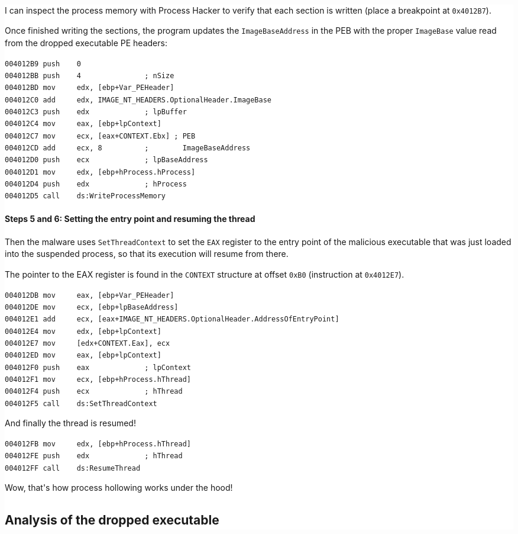 I can inspect the process memory with Process Hacker to verify that each section is written (place a breakpoint at `0x4012B7`).

Once finished writing the sections, the program updates the `ImageBaseAddress` in the PEB with the proper `ImageBase` value read from the dropped executable PE headers:

```assembly
004012B9 push    0
004012BB push    4               ; nSize
004012BD mov     edx, [ebp+Var_PEHeader]
004012C0 add     edx, IMAGE_NT_HEADERS.OptionalHeader.ImageBase
004012C3 push    edx             ; lpBuffer
004012C4 mov     eax, [ebp+lpContext]
004012C7 mov     ecx, [eax+CONTEXT.Ebx] ; PEB
004012CD add     ecx, 8          ;        ImageBaseAddress
004012D0 push    ecx             ; lpBaseAddress
004012D1 mov     edx, [ebp+hProcess.hProcess]
004012D4 push    edx             ; hProcess
004012D5 call    ds:WriteProcessMemory
```

#### Steps 5 and 6: Setting the entry point and resuming the thread

Then the malware uses `SetThreadContext` to set the `EAX` register to the entry point of the malicious executable that was just loaded into the suspended process, so that its execution will resume from there.

The pointer to the EAX register is found in the `CONTEXT` structure at offset `0xB0` (instruction at `0x4012E7`).

```assembly
004012DB mov     eax, [ebp+Var_PEHeader]
004012DE mov     ecx, [ebp+lpBaseAddress]
004012E1 add     ecx, [eax+IMAGE_NT_HEADERS.OptionalHeader.AddressOfEntryPoint]
004012E4 mov     edx, [ebp+lpContext]
004012E7 mov     [edx+CONTEXT.Eax], ecx
004012ED mov     eax, [ebp+lpContext]
004012F0 push    eax             ; lpContext
004012F1 mov     ecx, [ebp+hProcess.hThread]
004012F4 push    ecx             ; hThread
004012F5 call    ds:SetThreadContext
```

And finally the thread is resumed!

```assembly
004012FB mov     edx, [ebp+hProcess.hThread]
004012FE push    edx             ; hThread
004012FF call    ds:ResumeThread
```

Wow, that's how process hollowing works under the hood!

## Analysis of the dropped executable
